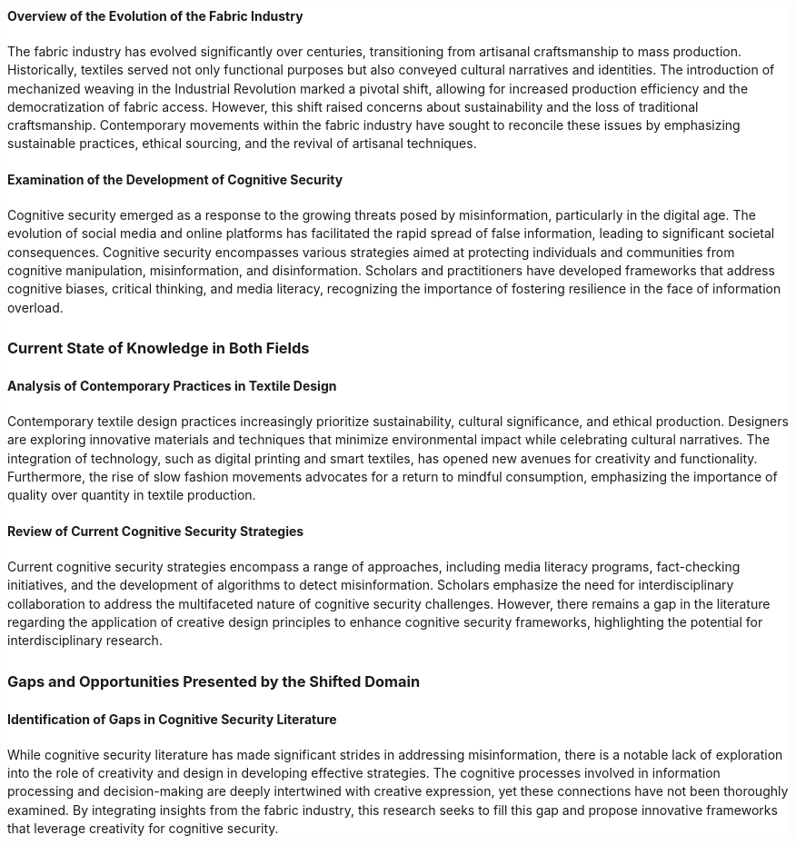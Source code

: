#### Overview of the Evolution of the Fabric Industry

The fabric industry has evolved significantly over centuries, transitioning from artisanal craftsmanship to mass production. Historically, textiles served not only functional purposes but also conveyed cultural narratives and identities. The introduction of mechanized weaving in the Industrial Revolution marked a pivotal shift, allowing for increased production efficiency and the democratization of fabric access. However, this shift raised concerns about sustainability and the loss of traditional craftsmanship. Contemporary movements within the fabric industry have sought to reconcile these issues by emphasizing sustainable practices, ethical sourcing, and the revival of artisanal techniques.

#### Examination of the Development of Cognitive Security

Cognitive security emerged as a response to the growing threats posed by misinformation, particularly in the digital age. The evolution of social media and online platforms has facilitated the rapid spread of false information, leading to significant societal consequences. Cognitive security encompasses various strategies aimed at protecting individuals and communities from cognitive manipulation, misinformation, and disinformation. Scholars and practitioners have developed frameworks that address cognitive biases, critical thinking, and media literacy, recognizing the importance of fostering resilience in the face of information overload.

### Current State of Knowledge in Both Fields

#### Analysis of Contemporary Practices in Textile Design

Contemporary textile design practices increasingly prioritize sustainability, cultural significance, and ethical production. Designers are exploring innovative materials and techniques that minimize environmental impact while celebrating cultural narratives. The integration of technology, such as digital printing and smart textiles, has opened new avenues for creativity and functionality. Furthermore, the rise of slow fashion movements advocates for a return to mindful consumption, emphasizing the importance of quality over quantity in textile production.

#### Review of Current Cognitive Security Strategies

Current cognitive security strategies encompass a range of approaches, including media literacy programs, fact-checking initiatives, and the development of algorithms to detect misinformation. Scholars emphasize the need for interdisciplinary collaboration to address the multifaceted nature of cognitive security challenges. However, there remains a gap in the literature regarding the application of creative design principles to enhance cognitive security frameworks, highlighting the potential for interdisciplinary research.

### Gaps and Opportunities Presented by the Shifted Domain

#### Identification of Gaps in Cognitive Security Literature

While cognitive security literature has made significant strides in addressing misinformation, there is a notable lack of exploration into the role of creativity and design in developing effective strategies. The cognitive processes involved in information processing and decision-making are deeply intertwined with creative expression, yet these connections have not been thoroughly examined. By integrating insights from the fabric industry, this research seeks to fill this gap and propose innovative frameworks that leverage creativity for cognitive security.
